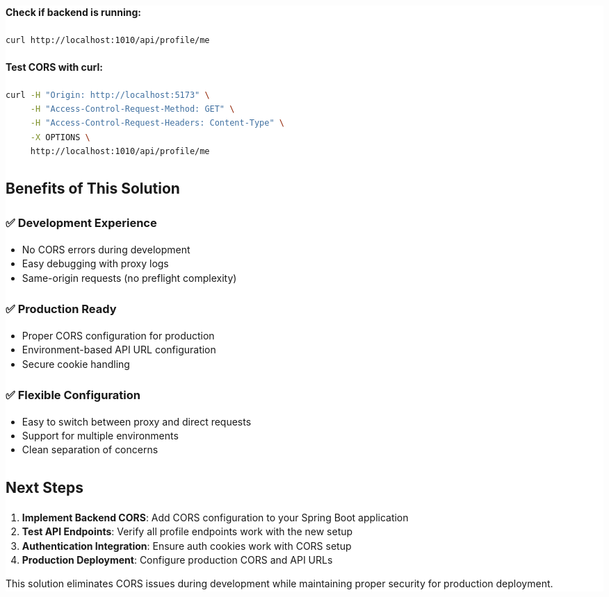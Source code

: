 #### Check if backend is running:
```bash
curl http://localhost:1010/api/profile/me
```

#### Test CORS with curl:
```bash
curl -H "Origin: http://localhost:5173" \
     -H "Access-Control-Request-Method: GET" \
     -H "Access-Control-Request-Headers: Content-Type" \
     -X OPTIONS \
     http://localhost:1010/api/profile/me
```

## Benefits of This Solution

### ✅ **Development Experience**
- No CORS errors during development
- Easy debugging with proxy logs
- Same-origin requests (no preflight complexity)

### ✅ **Production Ready**
- Proper CORS configuration for production
- Environment-based API URL configuration
- Secure cookie handling

### ✅ **Flexible Configuration**
- Easy to switch between proxy and direct requests
- Support for multiple environments
- Clean separation of concerns

## Next Steps

1. **Implement Backend CORS**: Add CORS configuration to your Spring Boot application
2. **Test API Endpoints**: Verify all profile endpoints work with the new setup
3. **Authentication Integration**: Ensure auth cookies work with CORS setup
4. **Production Deployment**: Configure production CORS and API URLs

This solution eliminates CORS issues during development while maintaining proper security for production deployment.
